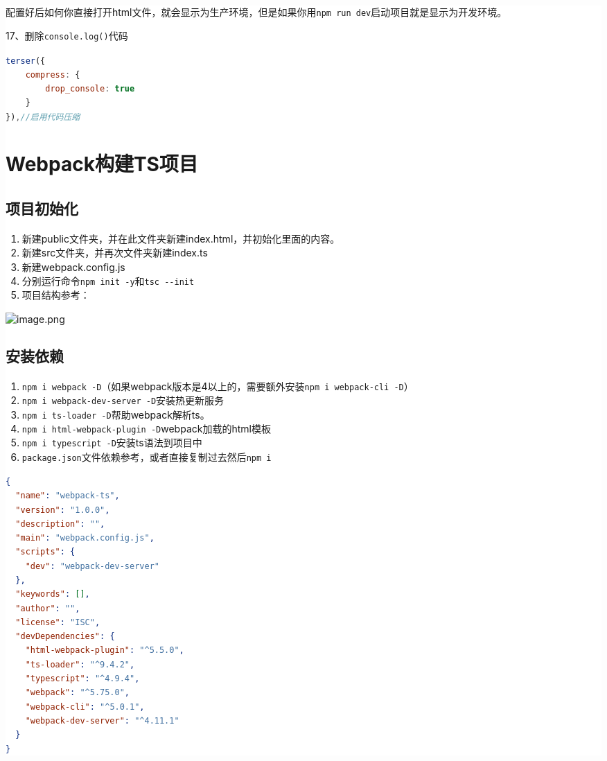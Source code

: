 配置好后如何你直接打开html文件，就会显示为生产环境，但是如果你用`npm run dev`启动项目就是显示为开发环境。

17、删除`console.log()`代码

```javascript
terser({
    compress: {
        drop_console: true
    }
}),//启用代码压缩
```

# Webpack构建TS项目

## 项目初始化

1. 新建public文件夹，并在此文件夹新建index.html，并初始化里面的内容。
2. 新建src文件夹，并再次文件夹新建index.ts
3. 新建webpack.config.js
4. 分别运行命令`npm init -y`和`tsc --init`
5. 项目结构参考：

![image.png](https://cdn.nlark.com/yuque/0/2022/png/26898279/1670571489504-b6394674-5458-4359-b013-f6e1b59fe93a.png#averageHue=%23fbe5ed&clientId=u47048856-c624-4&from=paste&height=173&id=u83543723&name=image.png&originHeight=173&originWidth=313&originalType=binary&ratio=1&rotation=0&showTitle=false&size=6743&status=done&style=none&taskId=u3e3eca72-7459-4f3b-a6a1-061af9568fb&title=&width=313)

## 安装依赖

1. `npm i webpack -D`（如果webpack版本是4以上的，需要额外安装`npm i webpack-cli -D`）
2. `npm i webpack-dev-server -D`安装热更新服务
3. `npm i ts-loader -D`帮助webpack解析ts。
4. `npm i html-webpack-plugin -D`webpack加载的html模板
5. `npm i typescript -D`安装ts语法到项目中
6. `package.json`文件依赖参考，或者直接复制过去然后`npm i`

```json
{
  "name": "webpack-ts",
  "version": "1.0.0",
  "description": "",
  "main": "webpack.config.js",
  "scripts": {
    "dev": "webpack-dev-server"
  },
  "keywords": [],
  "author": "",
  "license": "ISC",
  "devDependencies": {
    "html-webpack-plugin": "^5.5.0",
    "ts-loader": "^9.4.2",
    "typescript": "^4.9.4",
    "webpack": "^5.75.0",
    "webpack-cli": "^5.0.1",
    "webpack-dev-server": "^4.11.1"
  }
}

```
